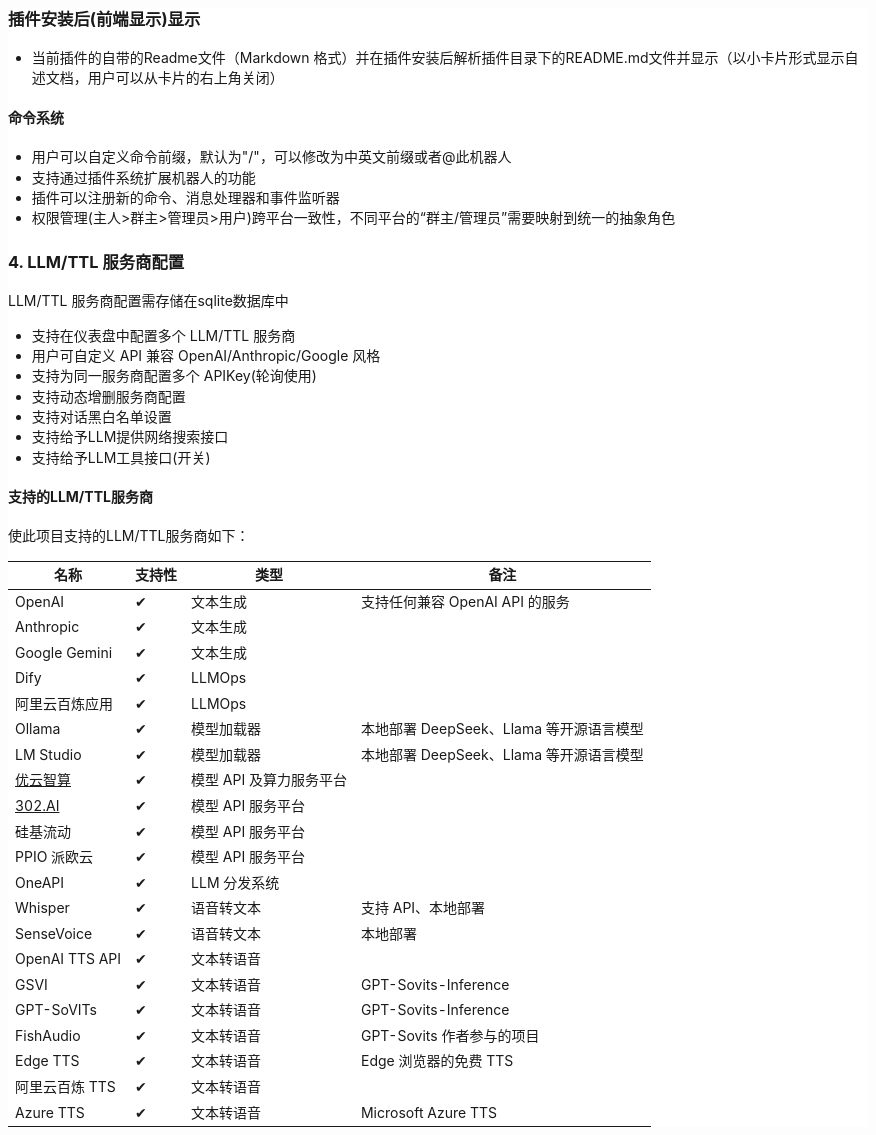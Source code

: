 ### 插件安装后(前端显示)显示

* 当前插件的自带的Readme文件（Markdown 格式）并在插件安装后解析插件目录下的README.md文件并显示（以小卡片形式显示自述文档，用户可以从卡片的右上角关闭）

#### 命令系统

* 用户可以自定义命令前缀，默认为"/"，可以修改为中英文前缀或者@此机器人
* 支持通过插件系统扩展机器人的功能
* 插件可以注册新的命令、消息处理器和事件监听器
* 权限管理(主人>群主>管理员>用户)跨平台一致性，不同平台的“群主/管理员”需要映射到统一的抽象角色

### 4. LLM/TTL 服务商配置

LLM/TTL 服务商配置需存储在sqlite数据库中

* 支持在仪表盘中配置多个 LLM/TTL 服务商
* 用户可自定义 API 兼容 OpenAI/Anthropic/Google 风格
* 支持为同一服务商配置多个 APIKey(轮询使用)
* 支持动态增删服务商配置
* 支持对话黑白名单设置
* 支持给予LLM提供网络搜索接口
* 支持给予LLM工具接口(开关)

#### 支持的LLM/TTL服务商

使此项目支持的LLM/TTL服务商如下：

| 名称    | 支持性 | 类型 | 备注 |
| -------- | ------- | ------- | ------- |
| OpenAI | ✔    | 文本生成 | 支持任何兼容 OpenAI API 的服务 |
| Anthropic | ✔    | 文本生成 |  |
| Google Gemini | ✔    | 文本生成 |  |
| Dify | ✔    | LLMOps |  |
| 阿里云百炼应用 | ✔    | LLMOps |  |
| Ollama | ✔    | 模型加载器 | 本地部署 DeepSeek、Llama 等开源语言模型 |
| LM Studio | ✔    | 模型加载器 | 本地部署 DeepSeek、Llama 等开源语言模型 |
| [优云智算](https://www.compshare.cn/?ytag=GPU_YY-gh_astrbot&referral_code=FV7DcGowN4hB5UuXKgpE74) | ✔    | 模型 API 及算力服务平台 |  |
| [302.AI](https://share.302.ai/rr1M3l) | ✔    | 模型 API 服务平台 |  |
| 硅基流动 | ✔    | 模型 API 服务平台 |  |
| PPIO 派欧云 | ✔    | 模型 API 服务平台 |  |
| OneAPI | ✔    | LLM 分发系统 |  |
| Whisper | ✔    | 语音转文本 | 支持 API、本地部署 |
| SenseVoice | ✔    | 语音转文本 | 本地部署 |
| OpenAI TTS API | ✔    | 文本转语音 |  |
| GSVI | ✔    | 文本转语音 | GPT-Sovits-Inference |
| GPT-SoVITs | ✔    | 文本转语音 | GPT-Sovits-Inference |
| FishAudio | ✔    | 文本转语音 | GPT-Sovits 作者参与的项目 |
| Edge TTS | ✔    | 文本转语音 | Edge 浏览器的免费 TTS |
| 阿里云百炼 TTS | ✔    | 文本转语音 |  |
| Azure TTS | ✔    | 文本转语音 | Microsoft Azure TTS |
